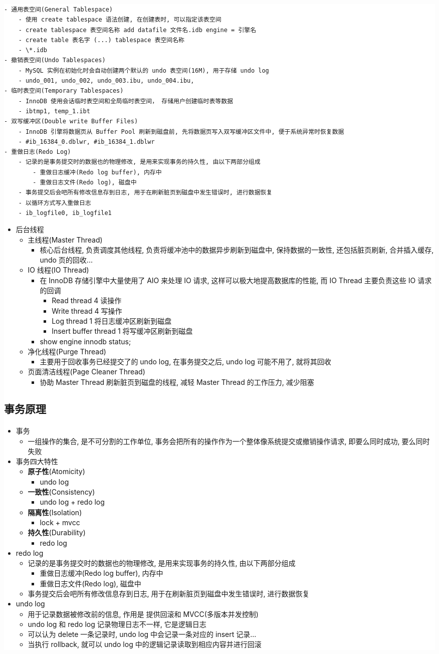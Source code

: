     - 通用表空间(General Tablespace)
        - 使用 create tablespace 语法创建, 在创建表时, 可以指定该表空间
        - create tablespace 表空间名称 add datafile 文件名.idb engine = 引擎名
        - create table 表名字 (...) tablespace 表空间名称
        - \*.idb
    - 撤销表空间(Undo Tablespaces)
        - MySQL 实例在初始化时会自动创建两个默认的 undo 表空间(16M), 用于存储 undo log
        - undo_001, undo_002, undo_003.ibu, undo_004.ibu,
    - 临时表空间(Temporary Tablespaces)
        - InnoDB 使用会话临时表空间和全局临时表空间， 存储用户创建临时表等数据
        - ibtmp1, temp_1.ibt
    - 双写缓冲区(Double write Buffer Files)
        - InnoDB 引擎将数据页从 Buffer Pool 刷新到磁盘前, 先将数据页写入双写缓冲区文件中, 便于系统异常时恢复数据
        - #ib_16384_0.dblwr, #ib_16384_1.dblwr
    - 重做日志(Redo Log)
        - 记录的是事务提交时的数据也的物理修改, 是用来实现事务的持久性, 由以下两部分组成
            - 重做日志缓冲(Redo log buffer), 内存中
            - 重做日志文件(Redo log), 磁盘中
        - 事务提交后会吧所有修改信息存到日志, 用于在刷新脏页到磁盘中发生错误时, 进行数据恢复
        - 以循环方式写入重做日志
        - ib_logfile0, ib_logfile1
- 后台线程
    - 主线程(Master Thread)
        - 核心后台线程, 负责调度其他线程, 负责将缓冲池中的数据异步刷新到磁盘中, 保持数据的一致性, 还包括脏页刷新,
          合并插入缓存, undo 页的回收...
    - IO 线程(IO Thread)
        - 在 InnoDB 存储引擎中大量使用了 AIO 来处理 IO 请求, 这样可以极大地提高数据库的性能, 而 IO Thread 主要负责这些
          IO
          请求的回调
            - Read thread 4 读操作
            - Write thread 4 写操作
            - Log thread 1 将日志缓冲区刷新到磁盘
            - Insert buffer thread 1 将写缓冲区刷新到磁盘
        - show engine innodb status;
    - 净化线程(Purge Thread)
        - 主要用于回收事务已经提交了的 undo log, 在事务提交之后, undo log 可能不用了, 就将其回收
    - 页面清洁线程(Page Cleaner Thread)
        - 协助 Master Thread 刷新脏页到磁盘的线程, 减轻 Master Thread 的工作压力, 减少阻塞

## 事务原理

- 事务
    - 一组操作的集合, 是不可分割的工作单位, 事务会把所有的操作作为一个整体像系统提交或撤销操作请求, 即要么同时成功,
      要么同时失败
- 事务四大特性
    - **原子性**(Atomicity)
        - undo log
    - **一致性**(Consistency)
        - undo log + redo log
    - **隔离性**(Isolation)
        - lock + mvcc
    - **持久性**(Durability)
        - redo log
- redo log
    - 记录的是事务提交时的数据也的物理修改, 是用来实现事务的持久性, 由以下两部分组成
        - 重做日志缓冲(Redo log buffer), 内存中
        - 重做日志文件(Redo log), 磁盘中
    - 事务提交后会吧所有修改信息存到日志, 用于在刷新脏页到磁盘中发生错误时, 进行数据恢复
- undo log
    - 用于记录数据被修改前的信息, 作用是 提供回滚和 MVCC(多版本并发控制)
    - undo log 和 redo log 记录物理日志不一样, 它是逻辑日志
    - 可以认为 delete 一条记录时, undo log 中会记录一条对应的 insert 记录...
    - 当执行 rollback, 就可以 undo log 中的逻辑记录读取到相应内容并进行回滚